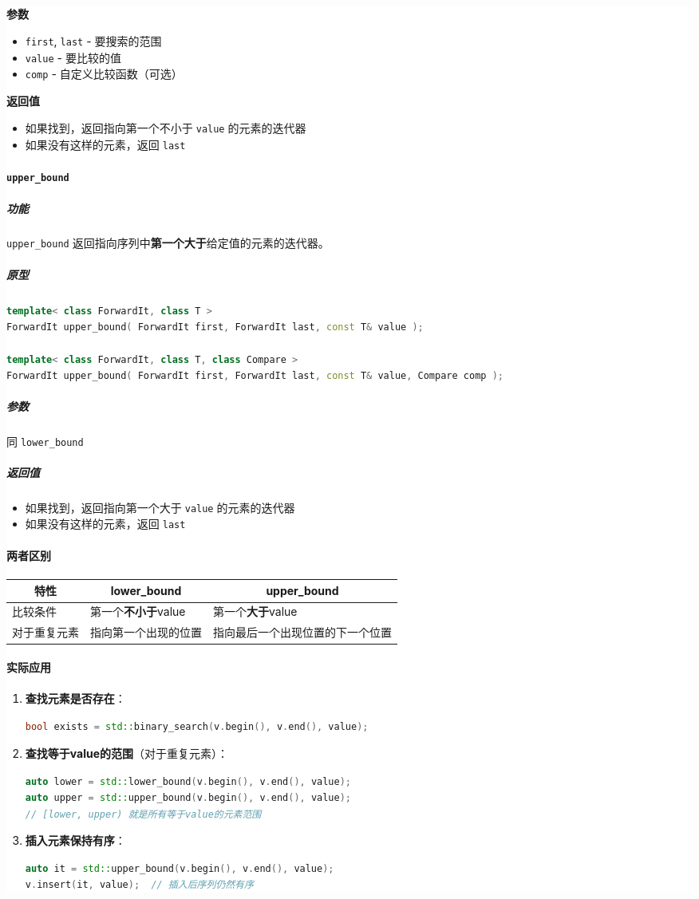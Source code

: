 **参数**
- `first`, `last` - 要搜索的范围
- `value` - 要比较的值
- `comp` - 自定义比较函数（可选）

**返回值**
- 如果找到，返回指向第一个不小于 `value` 的元素的迭代器
- 如果没有这样的元素，返回 `last`


#### `upper_bound`

##### 功能
`upper_bound` 返回指向序列中**第一个大于**给定值的元素的迭代器。

##### 原型
```cpp
template< class ForwardIt, class T >
ForwardIt upper_bound( ForwardIt first, ForwardIt last, const T& value );

template< class ForwardIt, class T, class Compare >
ForwardIt upper_bound( ForwardIt first, ForwardIt last, const T& value, Compare comp );
```

##### 参数
同 `lower_bound`

##### 返回值
- 如果找到，返回指向第一个大于 `value` 的元素的迭代器
- 如果没有这样的元素，返回 `last`

#### 两者区别

| 特性        | lower_bound           | upper_bound  |
|-------------|-----------------------|--------------|
| 比较条件    | 第一个**不小于**value | 第一个**大于**value |
| 对于重复元素| 指向第一个出现的位置  | 指向最后一个出现位置的下一个位置 |

#### 实际应用

1. **查找元素是否存在**：
   ```cpp
   bool exists = std::binary_search(v.begin(), v.end(), value);
   ```

2. **查找等于value的范围**（对于重复元素）：
   ```cpp
   auto lower = std::lower_bound(v.begin(), v.end(), value);
   auto upper = std::upper_bound(v.begin(), v.end(), value);
   // [lower, upper) 就是所有等于value的元素范围
   ```

3. **插入元素保持有序**：
   ```cpp
   auto it = std::upper_bound(v.begin(), v.end(), value);
   v.insert(it, value);  // 插入后序列仍然有序
   ```
